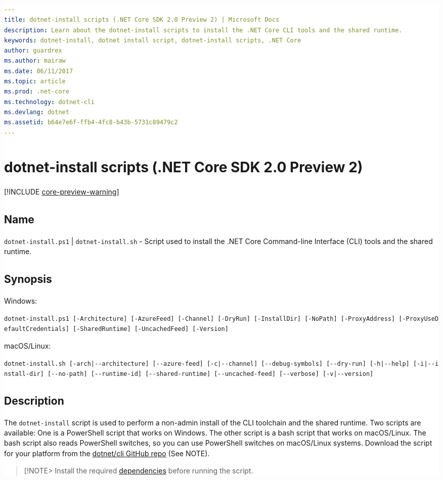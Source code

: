 ```yaml
---
title: dotnet-install scripts (.NET Core SDK 2.0 Preview 2) | Microsoft Docs
description: Learn about the dotnet-install scripts to install the .NET Core CLI tools and the shared runtime. 
keywords: dotnet-install, dotnet install script, dotnet-install scripts, .NET Core
author: guardrex
ms.author: mairaw
ms.date: 06/11/2017
ms.topic: article
ms.prod: .net-core
ms.technology: dotnet-cli
ms.devlang: dotnet
ms.assetid: b64e7e6f-ffb4-4fc8-b43b-5731c89479c2
---
```


# dotnet-install scripts (.NET Core SDK 2.0 Preview 2)

[!INCLUDE [core-preview-warning](~/includes/core-preview-warning.md)]

## Name

`dotnet-install.ps1` | `dotnet-install.sh` - Script used to install the .NET Core Command-line Interface (CLI) tools and the shared runtime.

## Synopsis

Windows:

`dotnet-install.ps1 [-Architecture] [-AzureFeed] [-Channel] [-DryRun] [-InstallDir] [-NoPath] [-ProxyAddress] [-ProxyUseDefaultCredentials] [-SharedRuntime] [-UncachedFeed] [-Version]`

macOS/Linux:

`dotnet-install.sh [-arch|--architecture] [--azure-feed] [-c|--channel] [--debug-symbols] [--dry-run] [-h|--help] [-i|--install-dir] [--no-path] [--runtime-id] [--shared-runtime] [--uncached-feed] [--verbose] [-v|--version]`

## Description

The `dotnet-install` script is used to perform a non-admin install of the CLI toolchain and the shared runtime. Two scripts are available: One is a PowerShell script that works on Windows. The other script is a bash script that works on macOS/Linux. The bash script also reads PowerShell switches, so you can use PowerShell switches on macOS/Linux systems. Download the script for your platform from the [dotnet/cli GitHub repo](https://github.com/dotnet/cli/tree/release/2.0.0/scripts/obtain) (See NOTE). 

> [!NOTE>
> Install the required [dependencies](https://github.com/dotnet/core/blob/master/Documentation/prereqs.md) before running the script.
